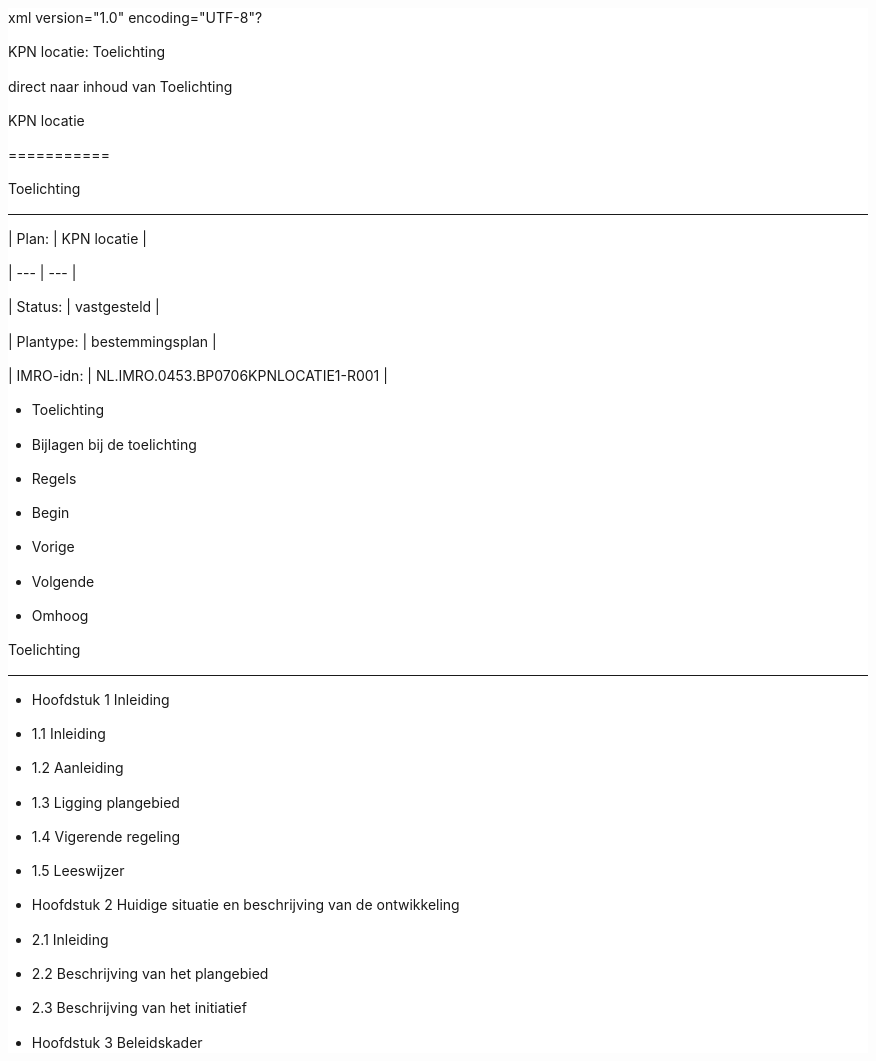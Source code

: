 xml version\="1\.0" encoding\="UTF\-8"?

KPN locatie: Toelichting

direct naar inhoud van Toelichting

KPN locatie

===========

Toelichting

-----------

| Plan: | KPN locatie |

| --- | --- |

| Status: | vastgesteld |

| Plantype: | bestemmingsplan |

| IMRO\-idn: | NL.IMRO.0453\.BP0706KPNLOCATIE1\-R001 |

* Toelichting

* Bijlagen bij de toelichting

* Regels

* Begin

* Vorige

* Volgende

* Omhoog

Toelichting

-----------

* Hoofdstuk 1 Inleiding

+ 1\.1 Inleiding

+ 1\.2 Aanleiding

+ 1\.3 Ligging plangebied

+ 1\.4 Vigerende regeling

+ 1\.5 Leeswijzer

* Hoofdstuk 2 Huidige situatie en beschrijving van de ontwikkeling

+ 2\.1 Inleiding

+ 2\.2 Beschrijving van het plangebied

+ 2\.3 Beschrijving van het initiatief

* Hoofdstuk 3 Beleidskader
